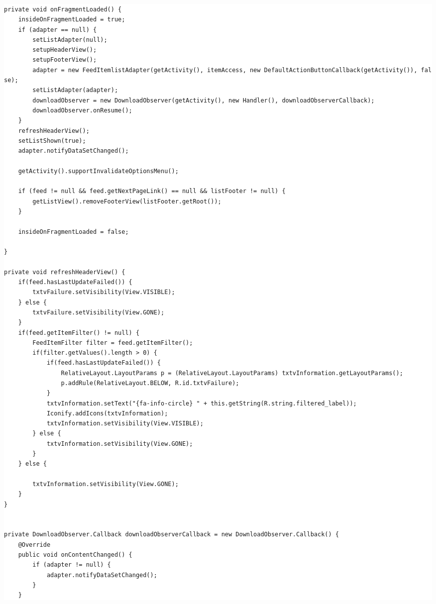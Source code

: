     private void onFragmentLoaded() {
        insideOnFragmentLoaded = true;
        if (adapter == null) {
            setListAdapter(null);
            setupHeaderView();
            setupFooterView();
            adapter = new FeedItemlistAdapter(getActivity(), itemAccess, new DefaultActionButtonCallback(getActivity()), false);
            setListAdapter(adapter);
            downloadObserver = new DownloadObserver(getActivity(), new Handler(), downloadObserverCallback);
            downloadObserver.onResume();
        }
        refreshHeaderView();
        setListShown(true);
        adapter.notifyDataSetChanged();

        getActivity().supportInvalidateOptionsMenu();

        if (feed != null && feed.getNextPageLink() == null && listFooter != null) {
            getListView().removeFooterView(listFooter.getRoot());
        }

        insideOnFragmentLoaded = false;

    }

    private void refreshHeaderView() {
        if(feed.hasLastUpdateFailed()) {
            txtvFailure.setVisibility(View.VISIBLE);
        } else {
            txtvFailure.setVisibility(View.GONE);
        }
        if(feed.getItemFilter() != null) {
            FeedItemFilter filter = feed.getItemFilter();
            if(filter.getValues().length > 0) {
                if(feed.hasLastUpdateFailed()) {
                    RelativeLayout.LayoutParams p = (RelativeLayout.LayoutParams) txtvInformation.getLayoutParams();
                    p.addRule(RelativeLayout.BELOW, R.id.txtvFailure);
                }
                txtvInformation.setText("{fa-info-circle} " + this.getString(R.string.filtered_label));
                Iconify.addIcons(txtvInformation);
                txtvInformation.setVisibility(View.VISIBLE);
            } else {
                txtvInformation.setVisibility(View.GONE);
            }
        } else {

            txtvInformation.setVisibility(View.GONE);
        }
    }


    private DownloadObserver.Callback downloadObserverCallback = new DownloadObserver.Callback() {
        @Override
        public void onContentChanged() {
            if (adapter != null) {
                adapter.notifyDataSetChanged();
            }
        }
